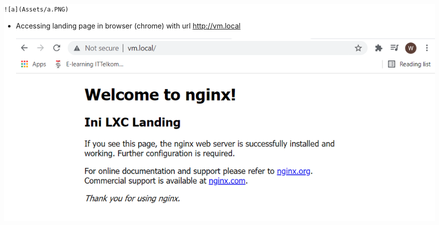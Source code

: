     ![a](Assets/a.PNG)

  - Accessing landing page in browser (chrome) with url http://vm.local

    ![7](Assets/7.PNG)
